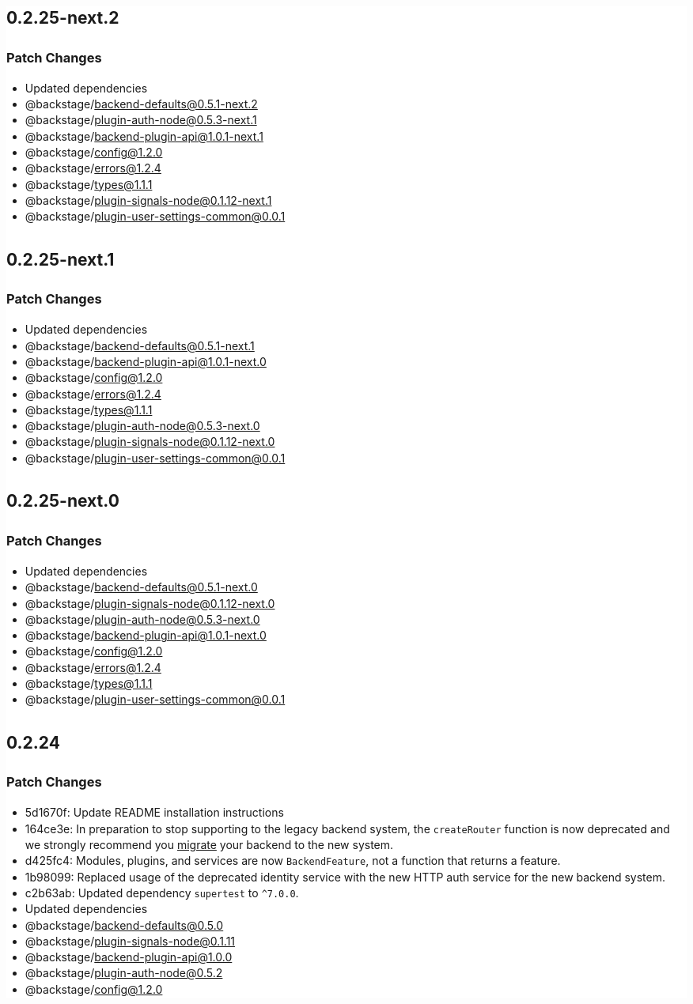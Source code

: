 ## 0.2.25-next.2

### Patch Changes

- Updated dependencies
 - @backstage/backend-defaults@0.5.1-next.2
 - @backstage/plugin-auth-node@0.5.3-next.1
 - @backstage/backend-plugin-api@1.0.1-next.1
 - @backstage/config@1.2.0
 - @backstage/errors@1.2.4
 - @backstage/types@1.1.1
 - @backstage/plugin-signals-node@0.1.12-next.1
 - @backstage/plugin-user-settings-common@0.0.1

## 0.2.25-next.1

### Patch Changes

- Updated dependencies
 - @backstage/backend-defaults@0.5.1-next.1
 - @backstage/backend-plugin-api@1.0.1-next.0
 - @backstage/config@1.2.0
 - @backstage/errors@1.2.4
 - @backstage/types@1.1.1
 - @backstage/plugin-auth-node@0.5.3-next.0
 - @backstage/plugin-signals-node@0.1.12-next.0
 - @backstage/plugin-user-settings-common@0.0.1

## 0.2.25-next.0

### Patch Changes

- Updated dependencies
 - @backstage/backend-defaults@0.5.1-next.0
 - @backstage/plugin-signals-node@0.1.12-next.0
 - @backstage/plugin-auth-node@0.5.3-next.0
 - @backstage/backend-plugin-api@1.0.1-next.0
 - @backstage/config@1.2.0
 - @backstage/errors@1.2.4
 - @backstage/types@1.1.1
 - @backstage/plugin-user-settings-common@0.0.1

## 0.2.24

### Patch Changes

- 5d1670f: Update README installation instructions
- 164ce3e: In preparation to stop supporting to the legacy backend system, the `createRouter` function is now deprecated and we strongly recommend you [migrate](https://backstage.io/docs/backend-system/building-backends/migrating) your backend to the new system.
- d425fc4: Modules, plugins, and services are now `BackendFeature`, not a function that returns a feature.
- 1b98099: Replaced usage of the deprecated identity service with the new HTTP auth service for the new backend system.
- c2b63ab: Updated dependency `supertest` to `^7.0.0`.
- Updated dependencies
 - @backstage/backend-defaults@0.5.0
 - @backstage/plugin-signals-node@0.1.11
 - @backstage/backend-plugin-api@1.0.0
 - @backstage/plugin-auth-node@0.5.2
 - @backstage/config@1.2.0